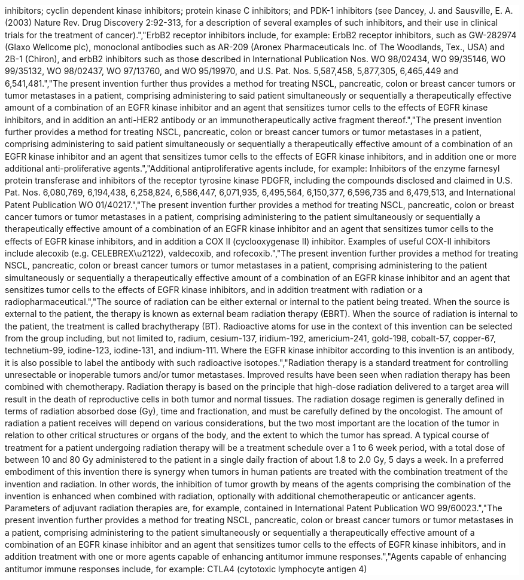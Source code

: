inhibitors; cyclin dependent kinase inhibitors; protein kinase C inhibitors; and PDK-1 inhibitors (see Dancey, J. and Sausville, E. A. (2003) Nature Rev. Drug Discovery 2:92-313, for a description of several examples of such inhibitors, and their use in clinical trials for the treatment of cancer).","ErbB2 receptor inhibitors include, for example: ErbB2 receptor inhibitors, such as GW-282974 (Glaxo Wellcome plc), monoclonal antibodies such as AR-209 (Aronex Pharmaceuticals Inc. of The Woodlands, Tex., USA) and 2B-1 (Chiron), and erbB2 inhibitors such as those described in International Publication Nos. WO 98\/02434, WO 99\/35146, WO 99\/35132, WO 98\/02437, WO 97\/13760, and WO 95\/19970, and U.S. Pat. Nos. 5,587,458, 5,877,305, 6,465,449 and 6,541,481.","The present invention further thus provides a method for treating NSCL, pancreatic, colon or breast cancer tumors or tumor metastases in a patient, comprising administering to said patient simultaneously or sequentially a therapeutically effective amount of a combination of an EGFR kinase inhibitor and an agent that sensitizes tumor cells to the effects of EGFR kinase inhibitors, and in addition an anti-HER2 antibody or an immunotherapeutically active fragment thereof.","The present invention further provides a method for treating NSCL, pancreatic, colon or breast cancer tumors or tumor metastases in a patient, comprising administering to said patient simultaneously or sequentially a therapeutically effective amount of a combination of an EGFR kinase inhibitor and an agent that sensitizes tumor cells to the effects of EGFR kinase inhibitors, and in addition one or more additional anti-proliferative agents.","Additional antiproliferative agents include, for example: Inhibitors of the enzyme farnesyl protein transferase and inhibitors of the receptor tyrosine kinase PDGFR, including the compounds disclosed and claimed in U.S. Pat. Nos. 6,080,769, 6,194,438, 6,258,824, 6,586,447, 6,071,935, 6,495,564, 6,150,377, 6,596,735 and 6,479,513, and International Patent Publication WO 01\/40217.","The present invention further provides a method for treating NSCL, pancreatic, colon or breast cancer tumors or tumor metastases in a patient, comprising administering to the patient simultaneously or sequentially a therapeutically effective amount of a combination of an EGFR kinase inhibitor and an agent that sensitizes tumor cells to the effects of EGFR kinase inhibitors, and in addition a COX II (cyclooxygenase II) inhibitor. Examples of useful COX-II inhibitors include alecoxib (e.g. CELEBREX\u2122), valdecoxib, and rofecoxib.","The present invention further provides a method for treating NSCL, pancreatic, colon or breast cancer tumors or tumor metastases in a patient, comprising administering to the patient simultaneously or sequentially a therapeutically effective amount of a combination of an EGFR kinase inhibitor and an agent that sensitizes tumor cells to the effects of EGFR kinase inhibitors, and in addition treatment with radiation or a radiopharmaceutical.","The source of radiation can be either external or internal to the patient being treated. When the source is external to the patient, the therapy is known as external beam radiation therapy (EBRT). When the source of radiation is internal to the patient, the treatment is called brachytherapy (BT). Radioactive atoms for use in the context of this invention can be selected from the group including, but not limited to, radium, cesium-137, iridium-192, americium-241, gold-198, cobalt-57, copper-67, technetium-99, iodine-123, iodine-131, and indium-111. Where the EGFR kinase inhibitor according to this invention is an antibody, it is also possible to label the antibody with such radioactive isotopes.","Radiation therapy is a standard treatment for controlling unresectable or inoperable tumors and\/or tumor metastases. Improved results have been seen when radiation therapy has been combined with chemotherapy. Radiation therapy is based on the principle that high-dose radiation delivered to a target area will result in the death of reproductive cells in both tumor and normal tissues. The radiation dosage regimen is generally defined in terms of radiation absorbed dose (Gy), time and fractionation, and must be carefully defined by the oncologist. The amount of radiation a patient receives will depend on various considerations, but the two most important are the location of the tumor in relation to other critical structures or organs of the body, and the extent to which the tumor has spread. A typical course of treatment for a patient undergoing radiation therapy will be a treatment schedule over a 1 to 6 week period, with a total dose of between 10 and 80 Gy administered to the patient in a single daily fraction of about 1.8 to 2.0 Gy, 5 days a week. In a preferred embodiment of this invention there is synergy when tumors in human patients are treated with the combination treatment of the invention and radiation. In other words, the inhibition of tumor growth by means of the agents comprising the combination of the invention is enhanced when combined with radiation, optionally with additional chemotherapeutic or anticancer agents. Parameters of adjuvant radiation therapies are, for example, contained in International Patent Publication WO 99\/60023.","The present invention further provides a method for treating NSCL, pancreatic, colon or breast cancer tumors or tumor metastases in a patient, comprising administering to the patient simultaneously or sequentially a therapeutically effective amount of a combination of an EGFR kinase inhibitor and an agent that sensitizes tumor cells to the effects of EGFR kinase inhibitors, and in addition treatment with one or more agents capable of enhancing antitumor immune responses.","Agents capable of enhancing antitumor immune responses include, for example: CTLA4 (cytotoxic lymphocyte antigen 4)